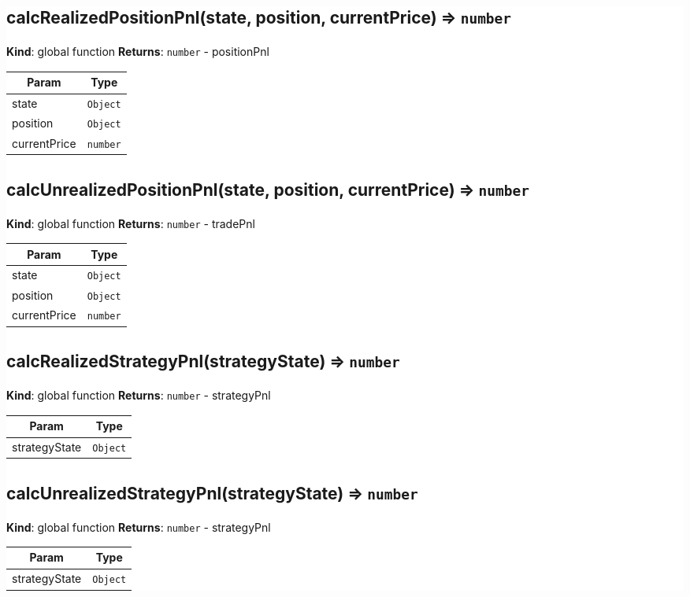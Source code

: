 ## calcRealizedPositionPnl(state, position, currentPrice) ⇒ <code>number</code>
**Kind**: global function
**Returns**: <code>number</code> - positionPnl

| Param | Type |
| --- | --- |
| state | <code>Object</code> |
| position | <code>Object</code> |
| currentPrice | <code>number</code> |

<a name="calcUnrealizedPositionPnl"></a>

## calcUnrealizedPositionPnl(state, position, currentPrice) ⇒ <code>number</code>
**Kind**: global function
**Returns**: <code>number</code> - tradePnl

| Param | Type |
| --- | --- |
| state | <code>Object</code> |
| position | <code>Object</code> |
| currentPrice | <code>number</code> |

<a name="calcRealizedStrategyPnl"></a>

## calcRealizedStrategyPnl(strategyState) ⇒ <code>number</code>
**Kind**: global function
**Returns**: <code>number</code> - strategyPnl

| Param | Type |
| --- | --- |
| strategyState | <code>Object</code> | 

<a name="calcUnrealizedStrategyPnl"></a>

## calcUnrealizedStrategyPnl(strategyState) ⇒ <code>number</code>
**Kind**: global function
**Returns**: <code>number</code> - strategyPnl

| Param | Type |
| --- | --- |
| strategyState | <code>Object</code> | 
